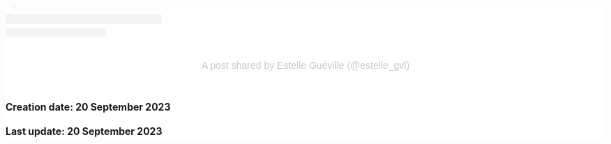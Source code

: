 <div style=" width: 0; height: 0; border-top: 8px solid #F4F4F4; border-left: 8px solid transparent; transform: translateY(-4px) translateX(8px);"></div></div></div> <div style="display: flex; flex-direction: column; flex-grow: 1; justify-content: center; margin-bottom: 24px;"> <div style=" background-color: #F4F4F4; border-radius: 4px; flex-grow: 0; height: 14px; margin-bottom: 6px; width: 224px;"></div> <div style=" background-color: #F4F4F4; border-radius: 4px; flex-grow: 0; height: 14px; width: 144px;"></div></div></a><p style=" color:#c9c8cd; font-family:Arial,sans-serif; font-size:14px; line-height:17px; margin-bottom:0; margin-top:8px; overflow:hidden; padding:8px 0 7px; text-align:center; text-overflow:ellipsis; white-space:nowrap;"><a href="https://www.instagram.com/p/CWQFuVKJ5bX/?utm_source=ig_embed&amp;utm_campaign=loading" style=" color:#c9c8cd; font-family:Arial,sans-serif; font-size:14px; font-style:normal; font-weight:normal; line-height:17px; text-decoration:none;" target="_blank">A post shared by Estelle Guéville (@estelle_gvl)</a></p></div></blockquote> <script async src="//www.instagram.com/embed.js"></script>


<br>


**Creation date: 20 September 2023**

**Last update: 20 September 2023** 